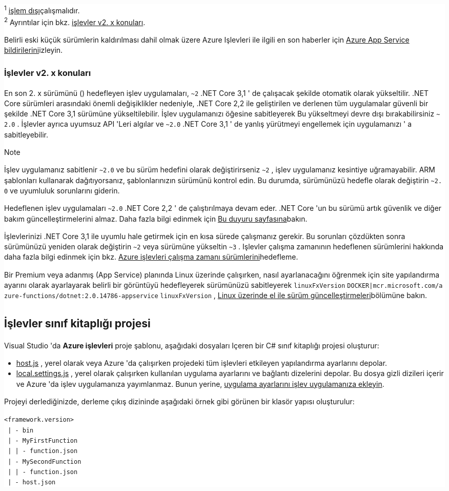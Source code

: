 <sup>1</sup> [işlem dışı](dotnet-isolated-process-guide.md)çalışmalıdır.  
<sup>2</sup> Ayrıntılar için bkz. [işlevler v2. x konuları](#functions-v2x-considerations).   

Belirli eski küçük sürümlerin kaldırılması dahil olmak üzere Azure Işlevleri ile ilgili en son haberler için [Azure App Service bildirilerini](https://github.com/Azure/app-service-announcements/issues)izleyin.

### <a name="functions-v2x-considerations"></a>İşlevler v2. x konuları

En son 2. x sürümünü () hedefleyen işlev uygulamaları, `~2` .NET Core 3,1 ' de çalışacak şekilde otomatik olarak yükseltilir. .NET Core sürümleri arasındaki önemli değişiklikler nedeniyle, .NET Core 2,2 ile geliştirilen ve derlenen tüm uygulamalar güvenli bir şekilde .NET Core 3,1 sürümüne yükseltilebilir. İşlev uygulamanızı öğesine sabitleyerek Bu yükseltmeyi devre dışı bırakabilirsiniz `~2.0` . İşlevler ayrıca uyumsuz API 'Leri algılar ve `~2.0` .NET Core 3,1 ' de yanlış yürütmeyi engellemek için uygulamanızı ' a sabitleyebilir. 

>[!NOTE]
>İşlev uygulamanız sabitlenir `~2.0` ve bu sürüm hedefini olarak değiştirirseniz `~2` , işlev uygulamanız kesintiye uğramayabilir. ARM şablonları kullanarak dağıtıyorsanız, şablonlarınızın sürümünü kontrol edin. Bu durumda, sürümünüzü hedefle olarak değiştirin `~2.0` ve uyumluluk sorunlarını giderin. 

Hedeflenen işlev uygulamaları `~2.0` .NET Core 2,2 ' de çalıştırılmaya devam eder. .NET Core 'un bu sürümü artık güvenlik ve diğer bakım güncelleştirmelerini almaz. Daha fazla bilgi edinmek için [Bu duyuru sayfasına](https://github.com/Azure/app-service-announcements/issues/266)bakın. 

İşlevlerinizi .NET Core 3,1 ile uyumlu hale getirmek için en kısa sürede çalışmanız gerekir. Bu sorunları çözdükten sonra sürümünüzü yeniden olarak değiştirin `~2` veya sürümüne yükseltin `~3` . Işlevler çalışma zamanının hedeflenen sürümlerini hakkında daha fazla bilgi edinmek için bkz. [Azure işlevleri çalışma zamanı sürümlerini](set-runtime-version.md)hedefleme.

Bir Premium veya adanmış (App Service) planında Linux üzerinde çalışırken, nasıl ayarlanacağını öğrenmek için site yapılandırma ayarını olarak ayarlayarak belirli bir görüntüyü hedefleyerek sürümünüzü sabitleyerek `linuxFxVersion` `DOCKER|mcr.microsoft.com/azure-functions/dotnet:2.0.14786-appservice` `linuxFxVersion` , [Linux üzerinde el ile sürüm güncelleştirmeleri](set-runtime-version.md#manual-version-updates-on-linux)bölümüne bakın.

## <a name="functions-class-library-project"></a>İşlevler sınıf kitaplığı projesi

Visual Studio 'da **Azure işlevleri** proje şablonu, aşağıdaki dosyaları Içeren bir C# sınıf kitaplığı projesi oluşturur:

* [host.js](functions-host-json.md) , yerel olarak veya Azure 'da çalışırken projedeki tüm işlevleri etkileyen yapılandırma ayarlarını depolar.
* [local.settings.js](functions-run-local.md#local-settings-file) , yerel olarak çalışırken kullanılan uygulama ayarlarını ve bağlantı dizelerini depolar. Bu dosya gizli dizileri içerir ve Azure 'da işlev uygulamanıza yayımlanmaz. Bunun yerine, [uygulama ayarlarını işlev uygulamanıza ekleyin](functions-develop-vs.md#function-app-settings).

Projeyi derlediğinizde, derleme çıkış dizininde aşağıdaki örnek gibi görünen bir klasör yapısı oluşturulur:

```
<framework.version>
 | - bin
 | - MyFirstFunction
 | | - function.json
 | - MySecondFunction
 | | - function.json
 | - host.json
```
